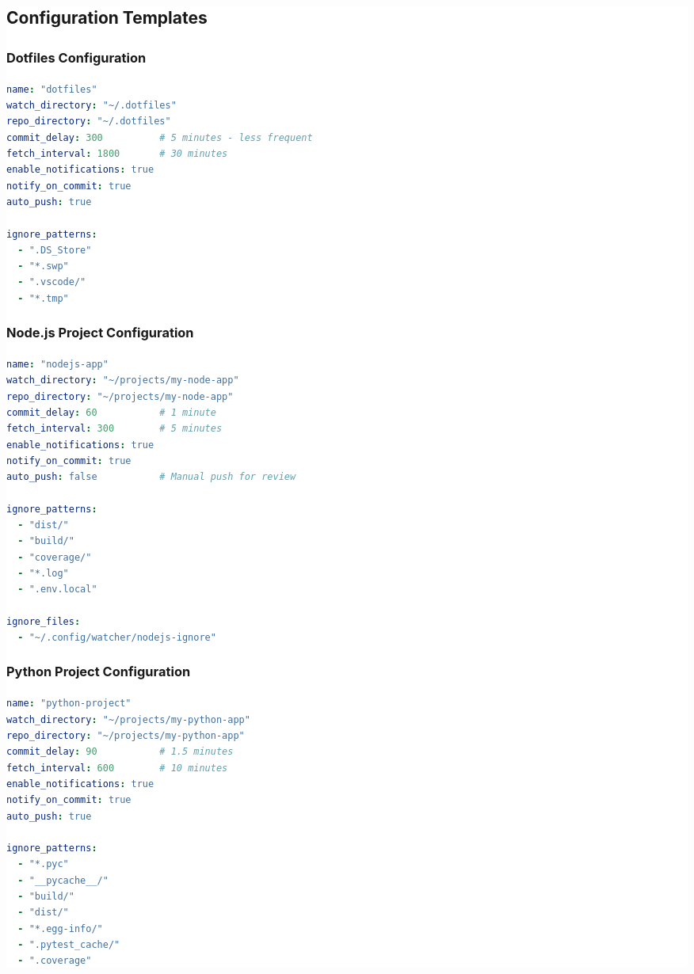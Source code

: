 ## Configuration Templates

### Dotfiles Configuration

```yaml
name: "dotfiles"
watch_directory: "~/.dotfiles"
repo_directory: "~/.dotfiles"
commit_delay: 300          # 5 minutes - less frequent
fetch_interval: 1800       # 30 minutes
enable_notifications: true
notify_on_commit: true
auto_push: true

ignore_patterns:
  - ".DS_Store"
  - "*.swp"
  - ".vscode/"
  - "*.tmp"
```

### Node.js Project Configuration

```yaml
name: "nodejs-app"
watch_directory: "~/projects/my-node-app"
repo_directory: "~/projects/my-node-app"
commit_delay: 60           # 1 minute
fetch_interval: 300        # 5 minutes
enable_notifications: true
notify_on_commit: true
auto_push: false           # Manual push for review

ignore_patterns:
  - "dist/"
  - "build/"
  - "coverage/"
  - "*.log"
  - ".env.local"

ignore_files:
  - "~/.config/watcher/nodejs-ignore"
```

### Python Project Configuration

```yaml
name: "python-project"
watch_directory: "~/projects/my-python-app"
repo_directory: "~/projects/my-python-app"
commit_delay: 90           # 1.5 minutes
fetch_interval: 600        # 10 minutes
enable_notifications: true
notify_on_commit: true
auto_push: true

ignore_patterns:
  - "*.pyc"
  - "__pycache__/"
  - "build/"
  - "dist/"
  - "*.egg-info/"
  - ".pytest_cache/"
  - ".coverage"
```